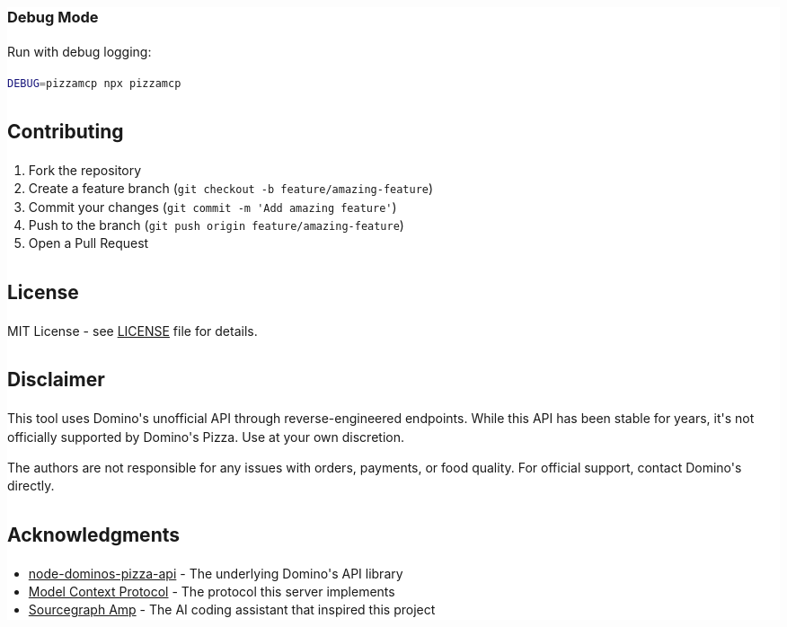 ### Debug Mode

Run with debug logging:

```bash
DEBUG=pizzamcp npx pizzamcp
```

## Contributing

1. Fork the repository
2. Create a feature branch (`git checkout -b feature/amazing-feature`)
3. Commit your changes (`git commit -m 'Add amazing feature'`)
4. Push to the branch (`git push origin feature/amazing-feature`)
5. Open a Pull Request

## License

MIT License - see [LICENSE](LICENSE) file for details.

## Disclaimer

This tool uses Domino's unofficial API through reverse-engineered endpoints. While this API has been stable for years, it's not officially supported by Domino's Pizza. Use at your own discretion.

The authors are not responsible for any issues with orders, payments, or food quality. For official support, contact Domino's directly.

## Acknowledgments

- [node-dominos-pizza-api](https://github.com/RIAEvangelist/node-dominos-pizza-api) - The underlying Domino's API library
- [Model Context Protocol](https://modelcontextprotocol.io/) - The protocol this server implements
- [Sourcegraph Amp](https://sourcegraph.com/amp) - The AI coding assistant that inspired this project
